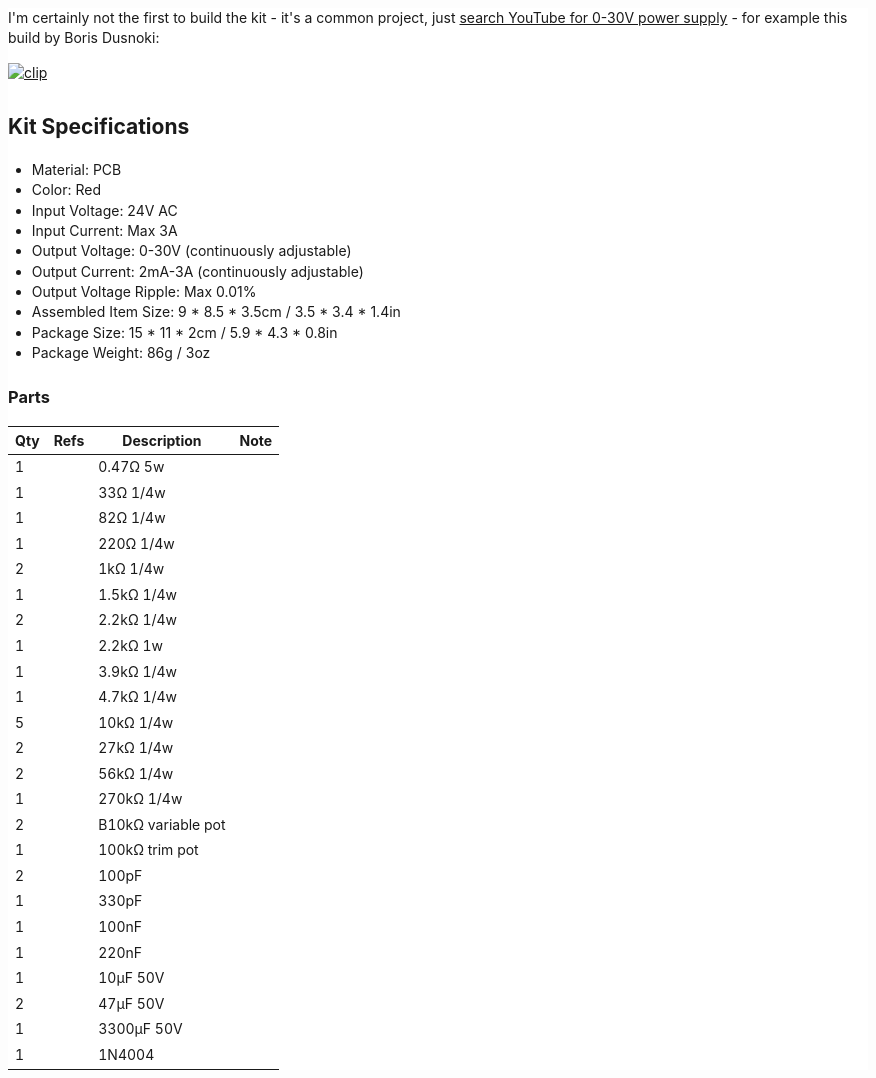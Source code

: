 I'm certainly not the first to build the kit - it's a common project, just [search YouTube for 0-30V power supply](https://www.youtube.com/results?search_query=0-30V+power+supply) - for example this build by Boris Dusnoki:

[![clip](http://img.youtube.com/vi/DLxOwVw1NEE/0.jpg)](https://www.youtube.com/watch?v=DLxOwVw1NEE)


## Kit Specifications

* Material: PCB
* Color: Red
* Input Voltage: 24V AC
* Input Current: Max 3A
* Output Voltage: 0-30V (continuously adjustable)
* Output Current: 2mA-3A (continuously adjustable)
* Output Voltage Ripple: Max 0.01%
* Assembled Item Size: 9 * 8.5 * 3.5cm / 3.5 * 3.4 * 1.4in
* Package Size: 15 * 11 * 2cm / 5.9 * 4.3 * 0.8in
* Package Weight: 86g / 3oz

### Parts

| Qty | Refs   | Description                             | Note |
|-----|--------|-----------------------------------------|------|
| 1   |        | 0.47Ω 5w                                |      |
| 1   |        | 33Ω 1/4w                                |      |
| 1   |        | 82Ω 1/4w                                |      |
| 1   |        | 220Ω 1/4w                               |      |
| 2   |        | 1kΩ 1/4w                                |      |
| 1   |        | 1.5kΩ 1/4w                              |      |
| 2   |        | 2.2kΩ 1/4w                              |      |
| 1   |        | 2.2kΩ 1w                                |      |
| 1   |        | 3.9kΩ 1/4w                              |      |
| 1   |        | 4.7kΩ 1/4w                              |      |
| 5   |        | 10kΩ 1/4w                               |      |
| 2   |        | 27kΩ 1/4w                               |      |
| 2   |        | 56kΩ 1/4w                               |      |
| 1   |        | 270kΩ 1/4w                              |      |
| 2   |        | B10kΩ variable pot                      |      |
| 1   |        | 100kΩ trim pot                          |      |
| 2   |        | 100pF                                   |      |
| 1   |        | 330pF                                   |      |
| 1   |        | 100nF                                   |      |
| 1   |        | 220nF                                   |      |
| 1   |        | 10µF 50V                                |      |
| 2   |        | 47µF 50V                                |      |
| 1   |        | 3300µF 50V                              |      |
| 1   |        | 1N4004                                  |      |